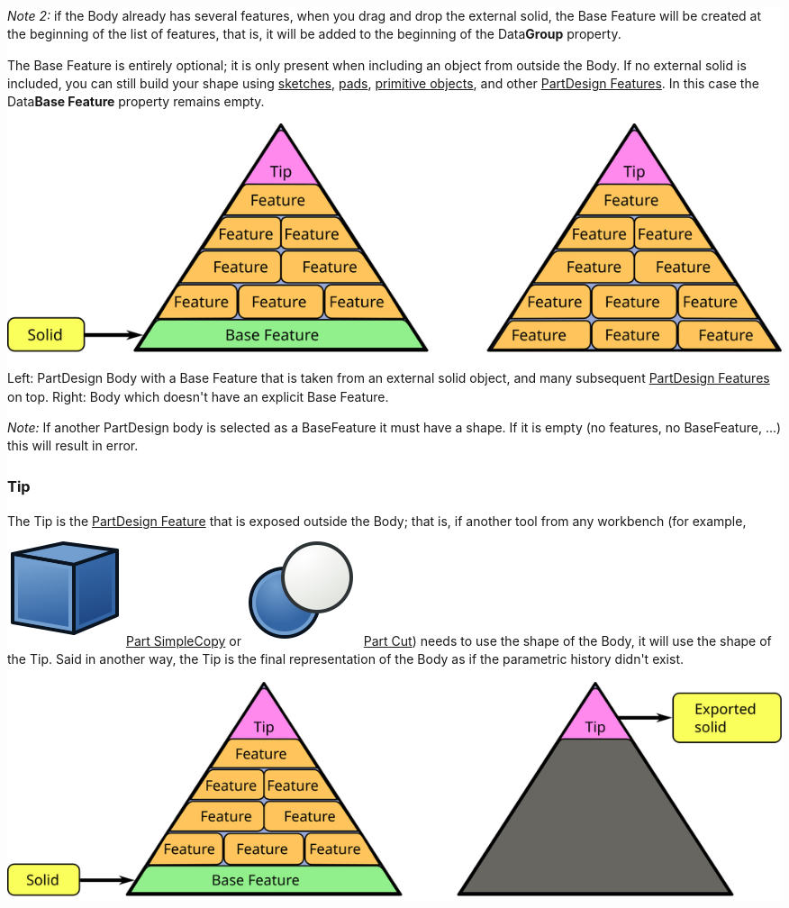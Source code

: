_Note 2:_ if the Body already has several features, when you drag and drop the external solid, the Base Feature will be created at the beginning of the list of features, that is, it will be added to the beginning of the Data**Group** property.

The Base Feature is entirely optional; it is only present when including an object from outside the Body. If no external solid is included, you can still build your shape using [sketches](/Sketch "Sketch"), [pads](/PartDesign_Pad "PartDesign Pad"), [primitive objects](/PartDesign_CompPrimitiveAdditive "PartDesign CompPrimitiveAdditive"), and other [PartDesign Features](/PartDesign_Feature "PartDesign Feature"). In this case the Data**Base Feature** property remains empty.

![](/src/assets/images/PartDesign_Body_BaseFeature_Tip.svg)

Left: PartDesign Body with a Base Feature that is taken from an external solid object, and many subsequent [PartDesign Features](/PartDesign_Feature "PartDesign Feature") on top. Right: Body which doesn't have an explicit Base Feature.

_Note:_ If another PartDesign body is selected as a BaseFeature it must have a shape. If it is empty (no features, no BaseFeature, ...) this will result in error.

### Tip

The Tip is the [PartDesign Feature](/PartDesign_Feature "PartDesign Feature") that is exposed outside the Body; that is, if another tool from any workbench (for example, ![](/src/assets/images/Part_SimpleCopy.svg) [Part SimpleCopy](/Part_SimpleCopy "Part SimpleCopy") or ![](/src/assets/images/Part_Cut.svg) [Part Cut](/Part_Cut "Part Cut")) needs to use the shape of the Body, it will use the shape of the Tip. Said in another way, the Tip is the final representation of the Body as if the parametric history didn't exist.

![](/src/assets/images/PartDesign_Body_Tip_final.svg)
